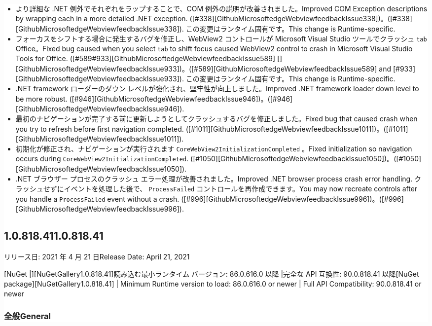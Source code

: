 *   <span data-ttu-id="a3d5a-209">より詳細な .NET 例外でそれぞれをラップすることで、COM 例外の説明が改善されました。</span><span class="sxs-lookup"><span data-stu-id="a3d5a-209">Improved COM Exception descriptions by wrapping each in a more detailed .NET exception.</span></span>  <span data-ttu-id="a3d5a-210">\([\#338][GithubMicrosoftedgeWebviewfeedbackIssue338]\)。</span><span class="sxs-lookup"><span data-stu-id="a3d5a-210">\([\#338][GithubMicrosoftedgeWebviewfeedbackIssue338]\).</span></span>  <span data-ttu-id="a3d5a-211">この変更はランタイム固有です。</span><span class="sxs-lookup"><span data-stu-id="a3d5a-211">This change is Runtime-specific.</span></span>  
*   <span data-ttu-id="a3d5a-212">フォーカスをシフトする場合に発生するバグを修正し、WebView2 コントロールが Microsoft Visual Studio ツールでクラッシュ `tab` Office。</span><span class="sxs-lookup"><span data-stu-id="a3d5a-212">Fixed bug caused when you select `tab` to shift focus caused WebView2 control to crash in Microsoft Visual Studio Tools for Office.</span></span>  <span data-ttu-id="a3d5a-213">\([\#589\#933][GithubMicrosoftedgeWebviewfeedbackIssue589] [][GithubMicrosoftedgeWebviewfeedbackIssue933]\)。</span><span class="sxs-lookup"><span data-stu-id="a3d5a-213">\([\#589][GithubMicrosoftedgeWebviewfeedbackIssue589] and [\#933][GithubMicrosoftedgeWebviewfeedbackIssue933]\).</span></span>  <span data-ttu-id="a3d5a-214">この変更はランタイム固有です。</span><span class="sxs-lookup"><span data-stu-id="a3d5a-214">This change is Runtime-specific.</span></span>  
*   <span data-ttu-id="a3d5a-215">.NET framework ローダーのダウン レベルが強化され、堅牢性が向上しました。</span><span class="sxs-lookup"><span data-stu-id="a3d5a-215">Improved .NET framework loader down level to be more robust.</span></span>  <span data-ttu-id="a3d5a-216">\([\#946][GithubMicrosoftedgeWebviewfeedbackIssue946]\)。</span><span class="sxs-lookup"><span data-stu-id="a3d5a-216">\([\#946][GithubMicrosoftedgeWebviewfeedbackIssue946]\).</span></span>
*   <span data-ttu-id="a3d5a-217">最初のナビゲーションが完了する前に更新しようとしてクラッシュするバグを修正しました。</span><span class="sxs-lookup"><span data-stu-id="a3d5a-217">Fixed bug that caused crash when you try to refresh before first navigation completed.</span></span>  <span data-ttu-id="a3d5a-218">\([\#1011][GithubMicrosoftedgeWebviewfeedbackIssue1011]\)。</span><span class="sxs-lookup"><span data-stu-id="a3d5a-218">\([\#1011][GithubMicrosoftedgeWebviewfeedbackIssue1011]\).</span></span>
*   <span data-ttu-id="a3d5a-219">初期化が修正され、ナビゲーションが実行されます `CoreWebView2InitializationCompleted` 。</span><span class="sxs-lookup"><span data-stu-id="a3d5a-219">Fixed initialization so navigation occurs during `CoreWebView2InitializationCompleted`.</span></span>  <span data-ttu-id="a3d5a-220">\([\#1050][GithubMicrosoftedgeWebviewfeedbackIssue1050]\)。</span><span class="sxs-lookup"><span data-stu-id="a3d5a-220">\([\#1050][GithubMicrosoftedgeWebviewfeedbackIssue1050]\).</span></span>
*   <span data-ttu-id="a3d5a-221">.NET ブラウザー プロセスのクラッシュ エラー処理が改善されました。</span><span class="sxs-lookup"><span data-stu-id="a3d5a-221">Improved .NET browser process crash error handling.</span></span>  <span data-ttu-id="a3d5a-222">クラッシュせずにイベントを処理した後で、 `ProcessFailed` コントロールを再作成できます。</span><span class="sxs-lookup"><span data-stu-id="a3d5a-222">You may now recreate controls after you handle a `ProcessFailed` event without a crash.</span></span>  <span data-ttu-id="a3d5a-223">\([\#996][GithubMicrosoftedgeWebviewfeedbackIssue996]\)。</span><span class="sxs-lookup"><span data-stu-id="a3d5a-223">\([\#996][GithubMicrosoftedgeWebviewfeedbackIssue996]\).</span></span>  
    
## <a name="1081841"></a><span data-ttu-id="a3d5a-224">1.0.818.41</span><span class="sxs-lookup"><span data-stu-id="a3d5a-224">1.0.818.41</span></span>  

<span data-ttu-id="a3d5a-225">リリース日: 2021 年 4 月 21 日</span><span class="sxs-lookup"><span data-stu-id="a3d5a-225">Release Date: April 21, 2021</span></span>  

<span data-ttu-id="a3d5a-226">[NuGet \|][NuGetGallery1.0.818.41]読み込む最小ランタイム バージョン: 86.0.616.0 以降 \|完全な API 互換性: 90.0.818.41 以降</span><span class="sxs-lookup"><span data-stu-id="a3d5a-226">[NuGet package][NuGetGallery1.0.818.41] \| Minimum Runtime version to load: 86.0.616.0 or newer \| Full API Compatibility: 90.0.818.41 or newer</span></span>  

### <a name="general"></a><span data-ttu-id="a3d5a-227">全般</span><span class="sxs-lookup"><span data-stu-id="a3d5a-227">General</span></span>  
